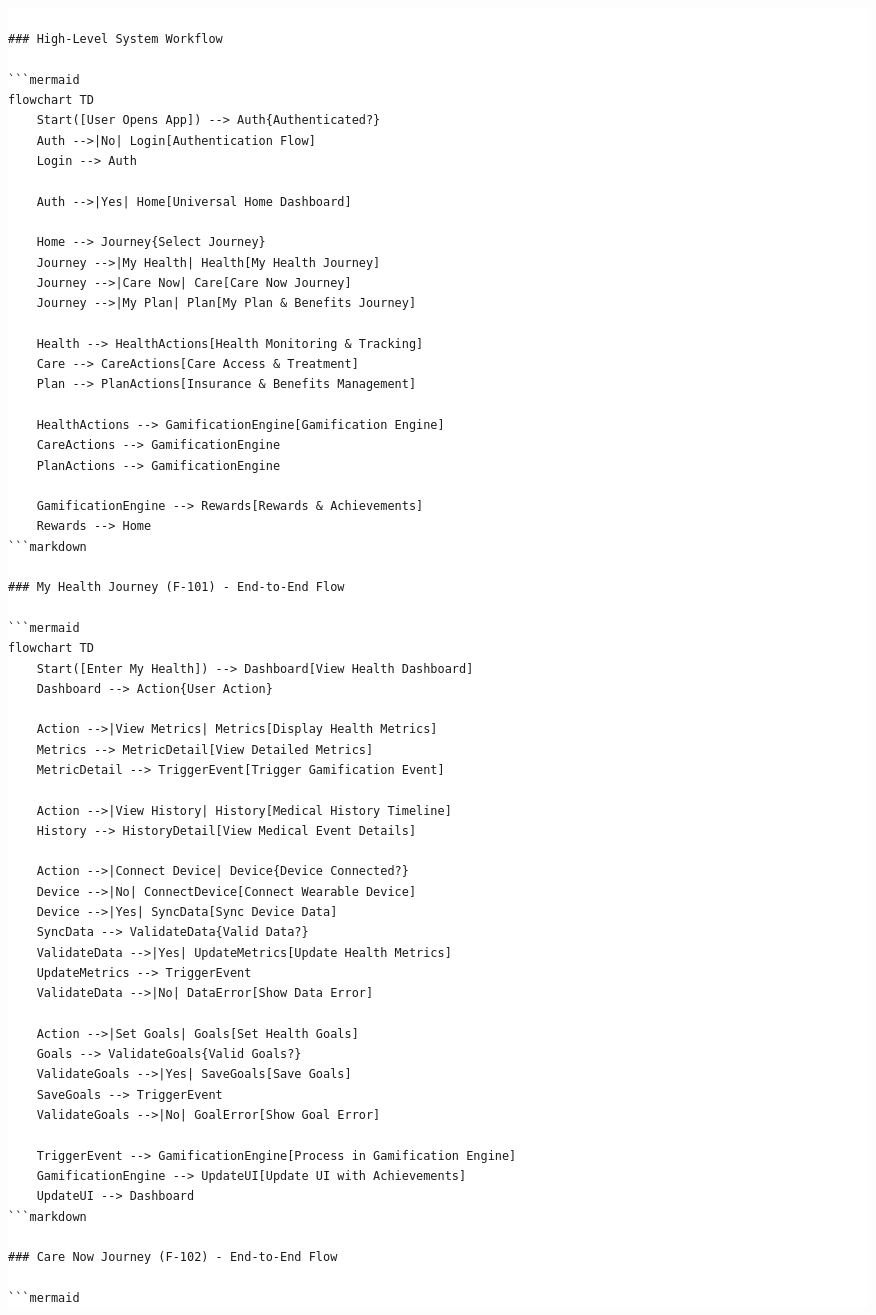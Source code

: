 ```mermaid

### High-Level System Workflow

```mermaid
flowchart TD
    Start([User Opens App]) --> Auth{Authenticated?}
    Auth -->|No| Login[Authentication Flow]
    Login --> Auth
    
    Auth -->|Yes| Home[Universal Home Dashboard]
    
    Home --> Journey{Select Journey}
    Journey -->|My Health| Health[My Health Journey]
    Journey -->|Care Now| Care[Care Now Journey]
    Journey -->|My Plan| Plan[My Plan & Benefits Journey]
    
    Health --> HealthActions[Health Monitoring & Tracking]
    Care --> CareActions[Care Access & Treatment]
    Plan --> PlanActions[Insurance & Benefits Management]
    
    HealthActions --> GamificationEngine[Gamification Engine]
    CareActions --> GamificationEngine
    PlanActions --> GamificationEngine
    
    GamificationEngine --> Rewards[Rewards & Achievements]
    Rewards --> Home
```markdown

### My Health Journey (F-101) - End-to-End Flow

```mermaid
flowchart TD
    Start([Enter My Health]) --> Dashboard[View Health Dashboard]
    Dashboard --> Action{User Action}
    
    Action -->|View Metrics| Metrics[Display Health Metrics]
    Metrics --> MetricDetail[View Detailed Metrics]
    MetricDetail --> TriggerEvent[Trigger Gamification Event]
    
    Action -->|View History| History[Medical History Timeline]
    History --> HistoryDetail[View Medical Event Details]
    
    Action -->|Connect Device| Device{Device Connected?}
    Device -->|No| ConnectDevice[Connect Wearable Device]
    Device -->|Yes| SyncData[Sync Device Data]
    SyncData --> ValidateData{Valid Data?}
    ValidateData -->|Yes| UpdateMetrics[Update Health Metrics]
    UpdateMetrics --> TriggerEvent
    ValidateData -->|No| DataError[Show Data Error]
    
    Action -->|Set Goals| Goals[Set Health Goals]
    Goals --> ValidateGoals{Valid Goals?}
    ValidateGoals -->|Yes| SaveGoals[Save Goals]
    SaveGoals --> TriggerEvent
    ValidateGoals -->|No| GoalError[Show Goal Error]
    
    TriggerEvent --> GamificationEngine[Process in Gamification Engine]
    GamificationEngine --> UpdateUI[Update UI with Achievements]
    UpdateUI --> Dashboard
```markdown

### Care Now Journey (F-102) - End-to-End Flow

```mermaid
```